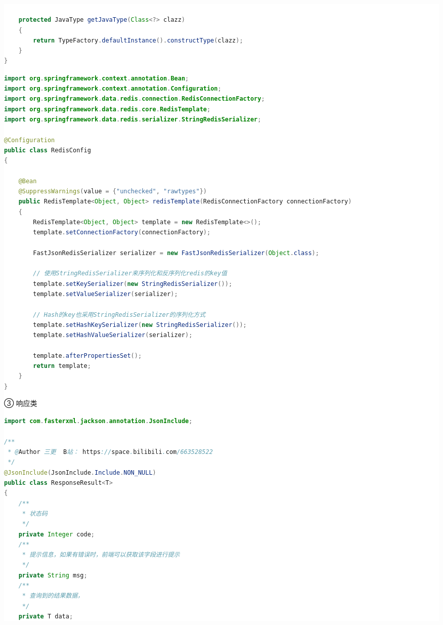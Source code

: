 ~~~~java

    protected JavaType getJavaType(Class<?> clazz)
    {
        return TypeFactory.defaultInstance().constructType(clazz);
    }
}
~~~~

~~~~java
import org.springframework.context.annotation.Bean;
import org.springframework.context.annotation.Configuration;
import org.springframework.data.redis.connection.RedisConnectionFactory;
import org.springframework.data.redis.core.RedisTemplate;
import org.springframework.data.redis.serializer.StringRedisSerializer;

@Configuration
public class RedisConfig
{

    @Bean
    @SuppressWarnings(value = {"unchecked", "rawtypes"})
    public RedisTemplate<Object, Object> redisTemplate(RedisConnectionFactory connectionFactory)
    {
        RedisTemplate<Object, Object> template = new RedisTemplate<>();
        template.setConnectionFactory(connectionFactory);

        FastJsonRedisSerializer serializer = new FastJsonRedisSerializer(Object.class);

        // 使用StringRedisSerializer来序列化和反序列化redis的key值
        template.setKeySerializer(new StringRedisSerializer());
        template.setValueSerializer(serializer);

        // Hash的key也采用StringRedisSerializer的序列化方式
        template.setHashKeySerializer(new StringRedisSerializer());
        template.setHashValueSerializer(serializer);

        template.afterPropertiesSet();
        return template;
    }
}
~~~~

③ 响应类

~~~~java
import com.fasterxml.jackson.annotation.JsonInclude;

/**
 * @Author 三更  B站： https://space.bilibili.com/663528522
 */
@JsonInclude(JsonInclude.Include.NON_NULL)
public class ResponseResult<T>
{
    /**
     * 状态码
     */
    private Integer code;
    /**
     * 提示信息，如果有错误时，前端可以获取该字段进行提示
     */
    private String msg;
    /**
     * 查询到的结果数据，
     */
    private T data;
~~~~